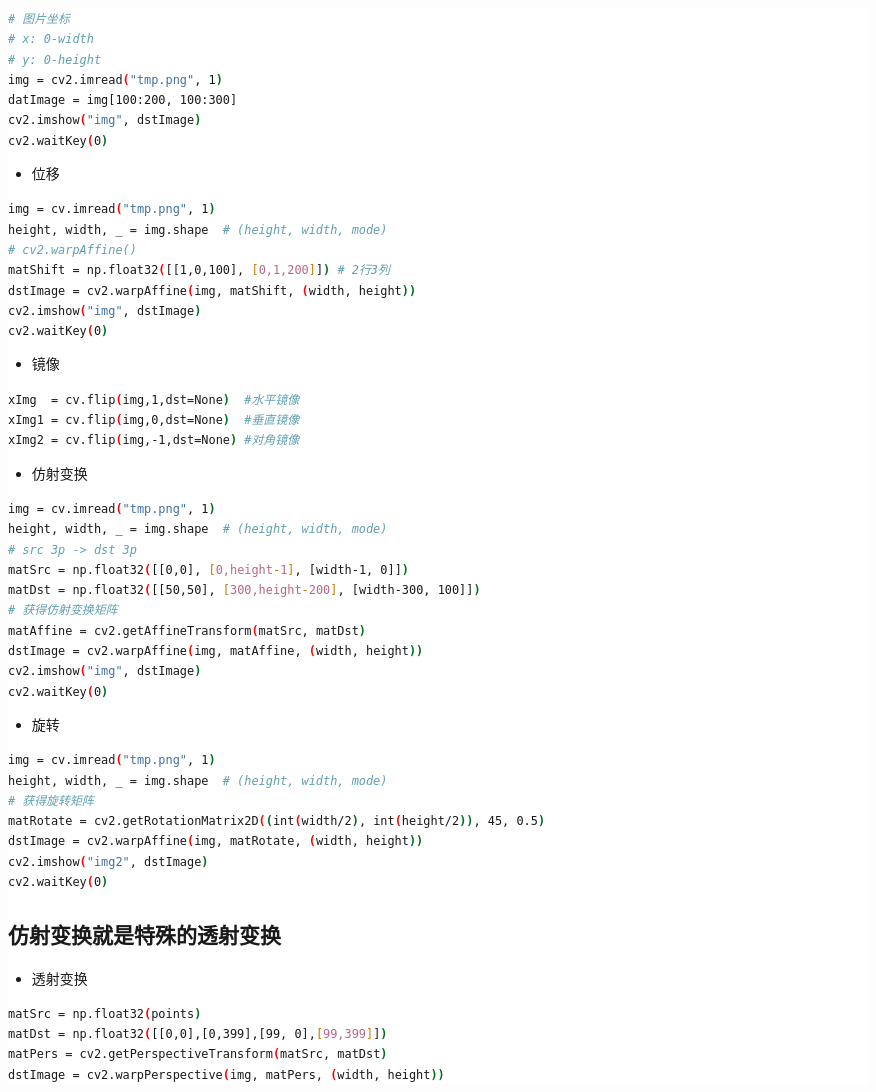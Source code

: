 ``` bash
# 图片坐标
# x: 0-width
# y: 0-height
img = cv2.imread("tmp.png", 1)
datImage = img[100:200, 100:300]
cv2.imshow("img", dstImage)
cv2.waitKey(0)
```
* 位移
``` bash
img = cv.imread("tmp.png", 1)
height, width, _ = img.shape  # (height, width, mode)
# cv2.warpAffine()
matShift = np.float32([[1,0,100], [0,1,200]]) # 2行3列
dstImage = cv2.warpAffine(img, matShift, (width, height))
cv2.imshow("img", dstImage)
cv2.waitKey(0)
```
* 镜像
``` bash
xImg  = cv.flip(img,1,dst=None)  #水平镜像
xImg1 = cv.flip(img,0,dst=None)  #垂直镜像
xImg2 = cv.flip(img,-1,dst=None) #对角镜像
```
* 仿射变换
``` bash
img = cv.imread("tmp.png", 1)
height, width, _ = img.shape  # (height, width, mode)
# src 3p -> dst 3p
matSrc = np.float32([[0,0], [0,height-1], [width-1, 0]])
matDst = np.float32([[50,50], [300,height-200], [width-300, 100]])
# 获得仿射变换矩阵
matAffine = cv2.getAffineTransform(matSrc, matDst)
dstImage = cv2.warpAffine(img, matAffine, (width, height))
cv2.imshow("img", dstImage)
cv2.waitKey(0)
```
* 旋转
``` bash
img = cv.imread("tmp.png", 1)
height, width, _ = img.shape  # (height, width, mode)
# 获得旋转矩阵
matRotate = cv2.getRotationMatrix2D((int(width/2), int(height/2)), 45, 0.5)
dstImage = cv2.warpAffine(img, matRotate, (width, height))
cv2.imshow("img2", dstImage)
cv2.waitKey(0)
```
## 仿射变换就是特殊的透射变换

* 透射变换
``` bash
matSrc = np.float32(points)
matDst = np.float32([[0,0],[0,399],[99, 0],[99,399]])
matPers = cv2.getPerspectiveTransform(matSrc, matDst)
dstImage = cv2.warpPerspective(img, matPers, (width, height))
```
